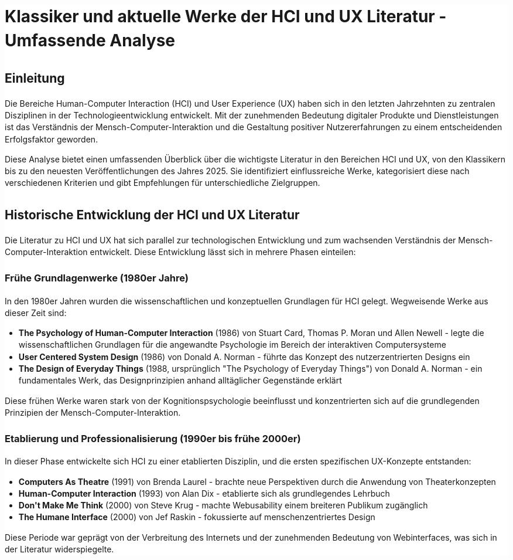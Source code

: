 # Klassiker und aktuelle Werke der HCI und UX Literatur - Umfassende Analyse

## Einleitung

Die Bereiche Human-Computer Interaction (HCI) und User Experience (UX) haben sich in den letzten Jahrzehnten zu zentralen Disziplinen in der Technologieentwicklung entwickelt. Mit der zunehmenden Bedeutung digitaler Produkte und Dienstleistungen ist das Verständnis der Mensch-Computer-Interaktion und die Gestaltung positiver Nutzererfahrungen zu einem entscheidenden Erfolgsfaktor geworden.

Diese Analyse bietet einen umfassenden Überblick über die wichtigste Literatur in den Bereichen HCI und UX, von den Klassikern bis zu den neuesten Veröffentlichungen des Jahres 2025. Sie identifiziert einflussreiche Werke, kategorisiert diese nach verschiedenen Kriterien und gibt Empfehlungen für unterschiedliche Zielgruppen.

## Historische Entwicklung der HCI und UX Literatur

Die Literatur zu HCI und UX hat sich parallel zur technologischen Entwicklung und zum wachsenden Verständnis der Mensch-Computer-Interaktion entwickelt. Diese Entwicklung lässt sich in mehrere Phasen einteilen:

### Frühe Grundlagenwerke (1980er Jahre)

In den 1980er Jahren wurden die wissenschaftlichen und konzeptuellen Grundlagen für HCI gelegt. Wegweisende Werke aus dieser Zeit sind:

- **The Psychology of Human-Computer Interaction** (1986) von Stuart Card, Thomas P. Moran und Allen Newell - legte die wissenschaftlichen Grundlagen für die angewandte Psychologie im Bereich der interaktiven Computersysteme
- **User Centered System Design** (1986) von Donald A. Norman - führte das Konzept des nutzerzentrierten Designs ein
- **The Design of Everyday Things** (1988, ursprünglich "The Psychology of Everyday Things") von Donald A. Norman - ein fundamentales Werk, das Designprinzipien anhand alltäglicher Gegenstände erklärt

Diese frühen Werke waren stark von der Kognitionspsychologie beeinflusst und konzentrierten sich auf die grundlegenden Prinzipien der Mensch-Computer-Interaktion.

### Etablierung und Professionalisierung (1990er bis frühe 2000er)

In dieser Phase entwickelte sich HCI zu einer etablierten Disziplin, und die ersten spezifischen UX-Konzepte entstanden:

- **Computers As Theatre** (1991) von Brenda Laurel - brachte neue Perspektiven durch die Anwendung von Theaterkonzepten
- **Human-Computer Interaction** (1993) von Alan Dix - etablierte sich als grundlegendes Lehrbuch
- **Don't Make Me Think** (2000) von Steve Krug - machte Webusability einem breiteren Publikum zugänglich
- **The Humane Interface** (2000) von Jef Raskin - fokussierte auf menschenzentriertes Design

Diese Periode war geprägt von der Verbreitung des Internets und der zunehmenden Bedeutung von Webinterfaces, was sich in der Literatur widerspiegelte.
